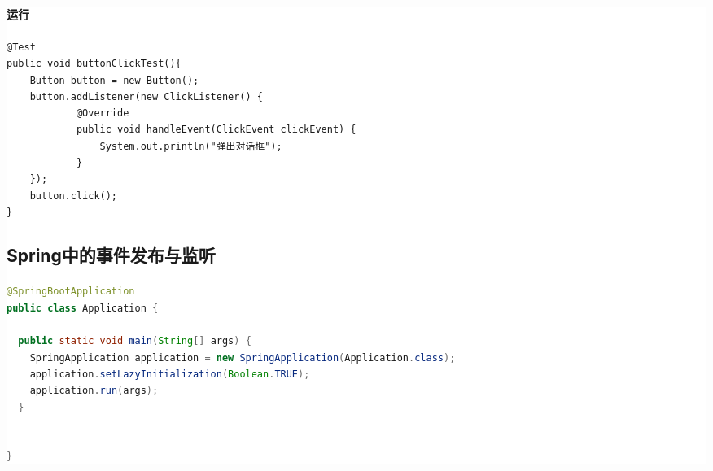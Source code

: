 #### 运行

```
@Test
public void buttonClickTest(){
    Button button = new Button();
    button.addListener(new ClickListener() {
            @Override
            public void handleEvent(ClickEvent clickEvent) {
                System.out.println("弹出对话框");
            }
    });
    button.click();
}
```

## Spring中的事件发布与监听


```java
@SpringBootApplication
public class Application {

  public static void main(String[] args) {
    SpringApplication application = new SpringApplication(Application.class);
    application.setLazyInitialization(Boolean.TRUE);
    application.run(args);
  }
  
  
}
```
